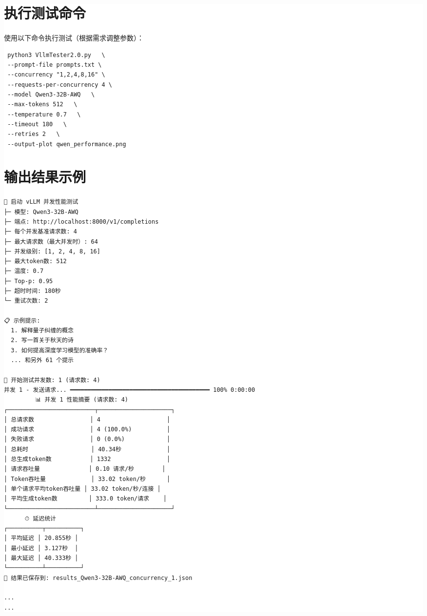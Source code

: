 

# 执行测试命令
使用以下命令执行测试（根据需求调整参数）：
~~~
 python3 VllmTester2.0.py   \
 --prompt-file prompts.txt \     
 --concurrency "1,2,4,8,16" \
 --requests-per-concurrency 4 \  
 --model Qwen3-32B-AWQ   \
 --max-tokens 512   \
 --temperature 0.7   \
 --timeout 180   \
 --retries 2   \
 --output-plot qwen_performance.png    

~~~

# 输出结果示例
~~~ 
🚀 启动 vLLM 并发性能测试
├─ 模型: Qwen3-32B-AWQ
├─ 端点: http://localhost:8000/v1/completions
├─ 每个并发基准请求数: 4
├─ 最大请求数（最大并发时）: 64
├─ 并发级别: [1, 2, 4, 8, 16]
├─ 最大token数: 512
├─ 温度: 0.7
├─ Top-p: 0.95
├─ 超时时间: 180秒
└─ 重试次数: 2

📋 示例提示:
  1. 解释量子纠缠的概念
  2. 写一首关于秋天的诗
  3. 如何提高深度学习模型的准确率？
  ... 和另外 61 个提示

🔁 开始测试并发数: 1 (请求数: 4)
并发 1 - 发送请求... ━━━━━━━━━━━━━━━━━━━━━━━━━━━━━━━━━━━━━━━━ 100% 0:00:00
         📊 并发 1 性能摘要 (请求数: 4)          
┌─────────────────────────┬─────────────────────┐
│ 总请求数                │ 4                   │
│ 成功请求                │ 4 (100.0%)          │
│ 失败请求                │ 0 (0.0%)            │
│ 总耗时                  │ 40.34秒             │
│ 总生成token数           │ 1332                │
│ 请求吞吐量              │ 0.10 请求/秒        │
│ Token吞吐量             │ 33.02 token/秒      │
│ 单个请求平均token吞吐量 │ 33.02 token/秒/连接 │
│ 平均生成token数         │ 333.0 token/请求    │
└─────────────────────────┴─────────────────────┘
      ⏱ 延迟统计       
┌──────────┬──────────┐
│ 平均延迟 │ 20.855秒 │
│ 最小延迟 │ 3.127秒  │
│ 最大延迟 │ 40.333秒 │
└──────────┴──────────┘
💾 结果已保存到: results_Qwen3-32B-AWQ_concurrency_1.json

...
...
~~~